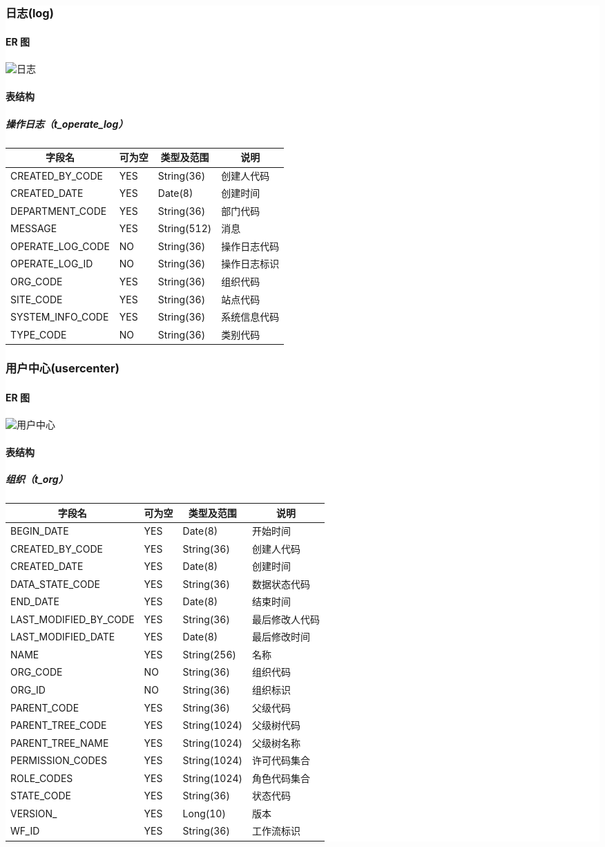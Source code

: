 
### 日志(log)

#### ER 图

![日志](log.png)

#### 表结构

##### 操作日志（t_operate_log）

字段名|可为空|类型及范围|说明
---|---|---|---
CREATED_BY_CODE|YES|String(36)|创建人代码
CREATED_DATE|YES|Date(8)|创建时间
DEPARTMENT_CODE|YES|String(36)|部门代码
MESSAGE|YES|String(512)|消息
OPERATE_LOG_CODE|NO|String(36)|操作日志代码
OPERATE_LOG_ID|NO|String(36)|操作日志标识
ORG_CODE|YES|String(36)|组织代码
SITE_CODE|YES|String(36)|站点代码
SYSTEM_INFO_CODE|YES|String(36)|系统信息代码
TYPE_CODE|NO|String(36)|类别代码

### 用户中心(usercenter)

#### ER 图

![用户中心](usercenter.png)

#### 表结构

##### 组织（t_org）

字段名|可为空|类型及范围|说明
---|---|---|---
BEGIN_DATE|YES|Date(8)|开始时间
CREATED_BY_CODE|YES|String(36)|创建人代码
CREATED_DATE|YES|Date(8)|创建时间
DATA_STATE_CODE|YES|String(36)|数据状态代码
END_DATE|YES|Date(8)|结束时间
LAST_MODIFIED_BY_CODE|YES|String(36)|最后修改人代码
LAST_MODIFIED_DATE|YES|Date(8)|最后修改时间
NAME|YES|String(256)|名称
ORG_CODE|NO|String(36)|组织代码
ORG_ID|NO|String(36)|组织标识
PARENT_CODE|YES|String(36)|父级代码
PARENT_TREE_CODE|YES|String(1024)|父级树代码
PARENT_TREE_NAME|YES|String(1024)|父级树名称
PERMISSION_CODES|YES|String(1024)|许可代码集合
ROLE_CODES|YES|String(1024)|角色代码集合
STATE_CODE|YES|String(36)|状态代码
VERSION_|YES|Long(10)|版本
WF_ID|YES|String(36)|工作流标识
